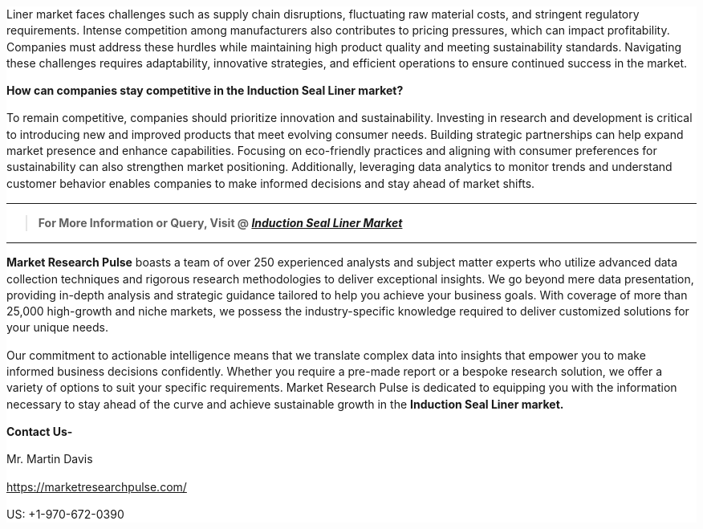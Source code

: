 Liner market faces challenges such as supply chain disruptions, fluctuating raw material costs, and stringent regulatory requirements. Intense competition among manufacturers also contributes to pricing pressures, which can impact profitability. Companies must address these hurdles while maintaining high product quality and meeting sustainability standards. Navigating these challenges requires adaptability, innovative strategies, and efficient operations to ensure continued success in the market.</p><p><strong>How can companies stay competitive in the Induction Seal Liner market?</strong></p><p>To remain competitive, companies should prioritize innovation and sustainability. Investing in research and development is critical to introducing new and improved products that meet evolving consumer needs. Building strategic partnerships can help expand market presence and enhance capabilities. Focusing on eco-friendly practices and aligning with consumer preferences for sustainability can also strengthen market positioning. Additionally, leveraging data analytics to monitor trends and understand customer behavior enables companies to make informed decisions and stay ahead of market shifts.</p><hr /><blockquote><p><strong>For More Information or Query, Visit @&nbsp;<em><a href="https://marketresearchpulse.com/report/31276/induction-seal-liner-market?utm_source=Linkedin&utm_medium=0116">Induction Seal Liner Market</a></em></strong></p></blockquote><hr /><p><strong>Market Research Pulse</strong> boasts a team of over 250 experienced analysts and subject matter experts who utilize advanced data collection techniques and rigorous research methodologies to deliver exceptional insights. We go beyond mere data presentation, providing in-depth analysis and strategic guidance tailored to help you achieve your business goals. With coverage of more than 25,000 high-growth and niche markets, we possess the industry-specific knowledge required to deliver customized solutions for your unique needs.</p><p>Our commitment to actionable intelligence means that we translate complex data into insights that empower you to make informed business decisions confidently. Whether you require a pre-made report or a bespoke research solution, we offer a variety of options to suit your specific requirements. Market Research Pulse is dedicated to equipping you with the information necessary to stay ahead of the curve and achieve sustainable growth in the <strong>Induction Seal Liner market.</strong></p><p><strong>Contact Us-</strong></p><p>Mr. Martin Davis</p><p>https://marketresearchpulse.com/</p><p>US: +1-970-672-0390</p>
